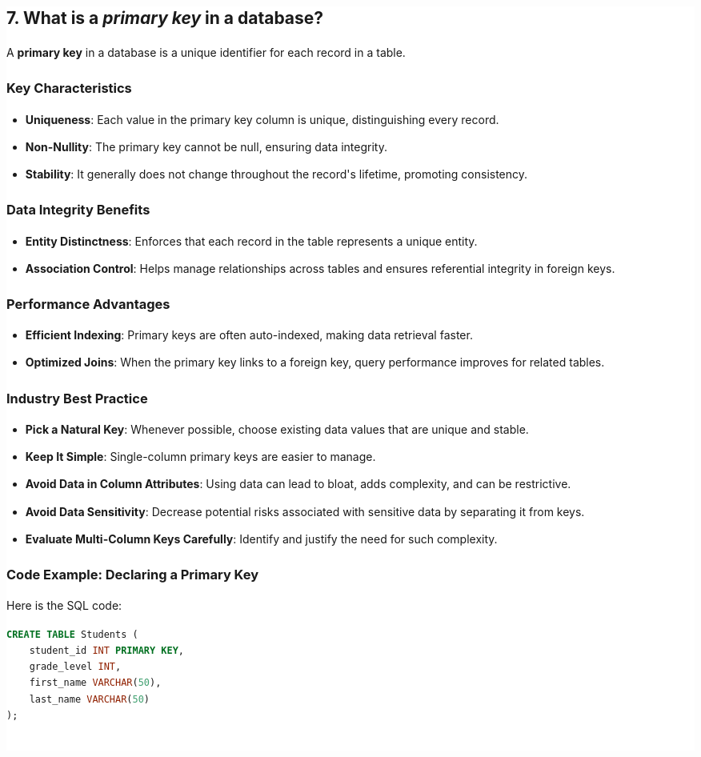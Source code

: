 ## 7. What is a _primary key_ in a database?

A **primary key** in a database is a unique identifier for each record in a table.

### Key Characteristics

- **Uniqueness**: Each value in the primary key column is unique, distinguishing every record.

- **Non-Nullity**: The primary key cannot be null, ensuring data integrity.

- **Stability**: It generally does not change throughout the record's lifetime, promoting consistency.

### Data Integrity Benefits

- **Entity Distinctness**: Enforces that each record in the table represents a unique entity.

- **Association Control**: Helps manage relationships across tables and ensures referential integrity in foreign keys.

### Performance Advantages

- **Efficient Indexing**: Primary keys are often auto-indexed, making data retrieval faster.

- **Optimized Joins**: When the primary key links to a foreign key, query performance improves for related tables.

### Industry Best Practice

- **Pick a Natural Key**: Whenever possible, choose existing data values that are unique and stable.

- **Keep It Simple**: Single-column primary keys are easier to manage.

- **Avoid Data in Column Attributes**: Using data can lead to bloat, adds complexity, and can be restrictive.

- **Avoid Data Sensitivity**: Decrease potential risks associated with sensitive data by separating it from keys.

- **Evaluate Multi-Column Keys Carefully**: Identify and justify the need for such complexity.

### Code Example: Declaring a Primary Key

Here is the SQL code:

```sql
CREATE TABLE Students (
    student_id INT PRIMARY KEY,
    grade_level INT,
    first_name VARCHAR(50),
    last_name VARCHAR(50)
);
```
<br>
